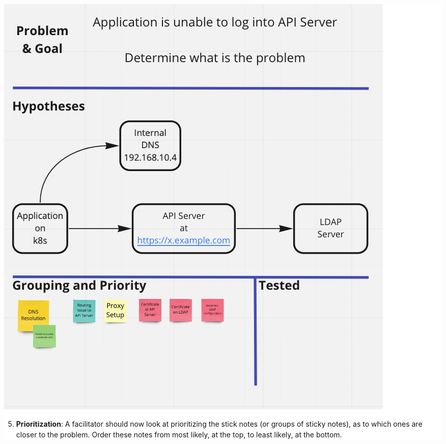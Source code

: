 ![Grouping the sticky notes](images/debugging-kubernetes-dands-group.png)

5) **Prioritization**: A facilitator should now look at prioritizing the stick 
notes (or groups of sticky notes), as to which ones are closer to the problem. 
Order these notes from most likely, at the top, to least likely, at the bottom.
